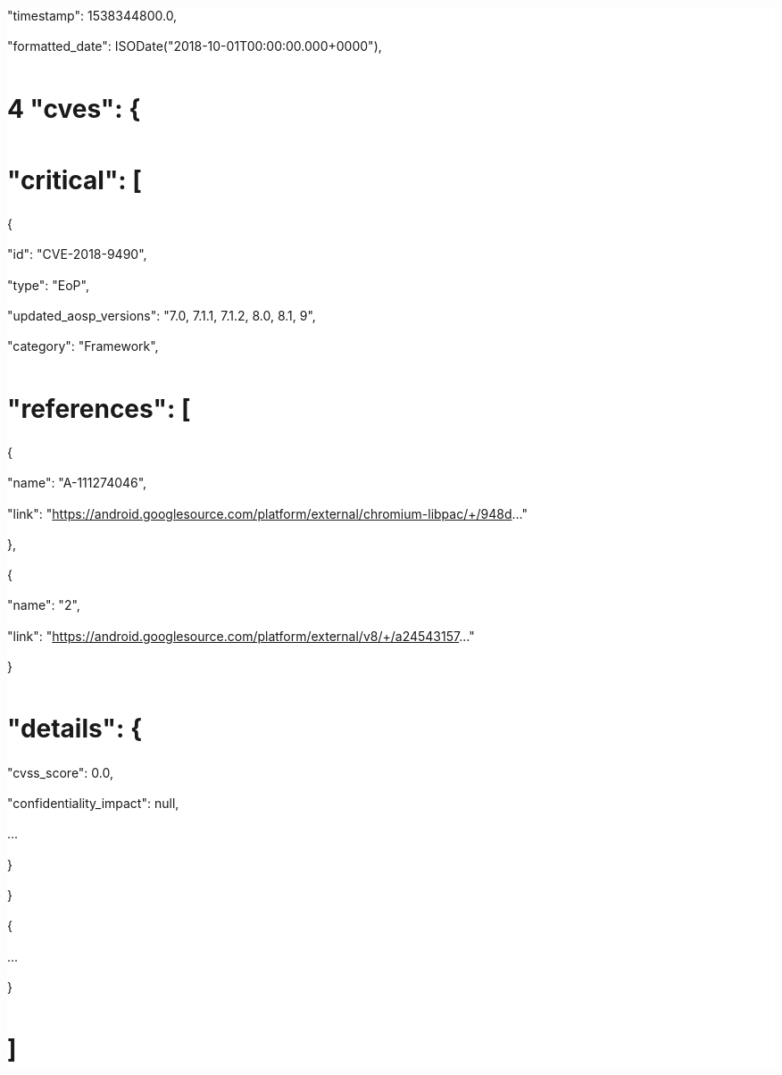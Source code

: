 "timestamp": 1538344800.0,

"formatted_date": ISODate("2018-10-01T00:00:00.000+0000"),

# 4 "cves": {

# "critical": [

{

"id": "CVE-2018-9490",

"type": "EoP",

"updated_aosp_versions": "7.0, 7.1.1, 7.1.2, 8.0, 8.1, 9",

"category": "Framework",

# "references": [

{

"name": "A-111274046",

"link": "https://android.googlesource.com/platform/external/chromium-libpac/+/948d..."

},

{

"name": "2",

"link": "https://android.googlesource.com/platform/external/v8/+/a24543157..."

}

# "details": {

"cvss_score": 0.0,

"confidentiality_impact": null,

...

}

}

{

...

}

# ]
